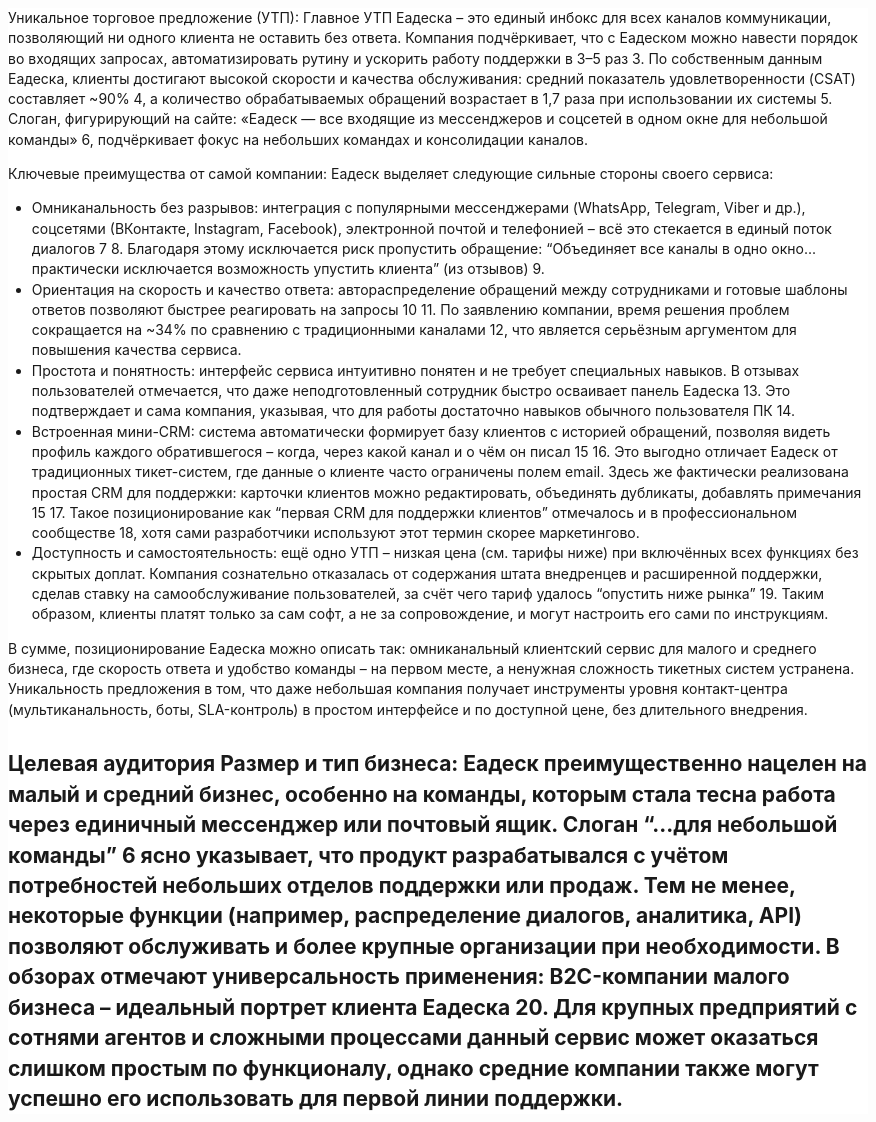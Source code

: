 Уникальное торговое предложение (УТП): Главное УТП Еадеска – это единый инбокс для всех каналов коммуникации, позволяющий ни одного клиента не оставить без ответа. Компания подчёркивает, что с Еадеском можно навести порядок во входящих запросах, автоматизировать рутину и ускорить работу поддержки в 3–5 раз 3. По собственным данным Еадеска, клиенты достигают высокой скорости и качества обслуживания: средний показатель удовлетворенности (CSAT) составляет ~90% 4, а количество обрабатываемых обращений возрастает в 1,7 раза при использовании их системы 5. Слоган, фигурирующий на сайте: «Еадеск — все входящие из мессенджеров и соцсетей в одном окне для небольшой команды» 6, подчёркивает фокус на небольших командах и консолидации каналов.

Ключевые преимущества от самой компании: Еадеск выделяет следующие сильные стороны своего сервиса:

- Омниканальность без разрывов: интеграция с популярными мессенджерами (WhatsApp, Telegram, Viber и др.), соцсетями (ВКонтакте, Instagram, Facebook), электронной почтой и телефонией – всё это стекается в единый поток диалогов 7 8. Благодаря этому исключается риск пропустить обращение: “Объединяет все каналы в одно окно... практически исключается возможность упустить клиента” (из отзывов) 9.
- Ориентация на скорость и качество ответа: автораспределение обращений между сотрудниками и готовые шаблоны ответов позволяют быстрее реагировать на запросы 10 11. По заявлению компании, время решения проблем сокращается на ~34% по сравнению с традиционными каналами 12, что является серьёзным аргументом для повышения качества сервиса.
- Простота и понятность: интерфейс сервиса интуитивно понятен и не требует специальных навыков. В отзывах пользователей отмечается, что даже неподготовленный сотрудник быстро осваивает панель Еадеска 13. Это подтверждает и сама компания, указывая, что для работы достаточно навыков обычного пользователя ПК 14.
- Встроенная мини-CRM: система автоматически формирует базу клиентов с историей обращений, позволяя видеть профиль каждого обратившегося – когда, через какой канал и о чём он писал 15 16. Это выгодно отличает Еадеск от традиционных тикет-систем, где данные о клиенте часто ограничены полем email. Здесь же фактически реализована простая CRM для поддержки: карточки клиентов можно редактировать, объединять дубликаты, добавлять примечания 15 17. Такое позиционирование как “первая CRM для поддержки клиентов” отмечалось и в профессиональном сообществе 18, хотя сами разработчики используют этот термин скорее маркетингово.
- Доступность и самостоятельность: ещё одно УТП – низкая цена (см. тарифы ниже) при включённых всех функциях без скрытых доплат. Компания сознательно отказалась от содержания штата внедренцев и расширенной поддержки, сделав ставку на самообслуживание пользователей, за счёт чего тариф удалось “опустить ниже рынка” 19. Таким образом, клиенты платят только за сам софт, а не за сопровождение, и могут настроить его сами по инструкциям.

В сумме, позиционирование Еадеска можно описать так: омниканальный клиентский сервис для малого и среднего бизнеса, где скорость ответа и удобство команды – на первом месте, а ненужная сложность тикетных систем устранена. Уникальность предложения в том, что даже небольшая компания получает инструменты уровня контакт-центра (мультиканальность, боты, SLA-контроль) в простом интерфейсе и по доступной цене, без длительного внедрения.

## Целевая аудитория Размер и тип бизнеса: Еадеск преимущественно нацелен на малый и средний бизнес, особенно на команды, которым стала тесна работа через единичный мессенджер или почтовый ящик. Слоган “...для небольшой команды” 6 ясно указывает, что продукт разрабатывался с учётом потребностей небольших отделов поддержки или продаж. Тем не менее, некоторые функции (например, распределение диалогов, аналитика, API) позволяют обслуживать и более крупные организации при необходимости. В обзорах отмечают универсальность применения: B2C-компании малого бизнеса – идеальный портрет клиента Еадеска 20. Для крупных предприятий с сотнями агентов и сложными процессами данный сервис может оказаться слишком простым по функционалу, однако средние компании также могут успешно его использовать для первой линии поддержки.
